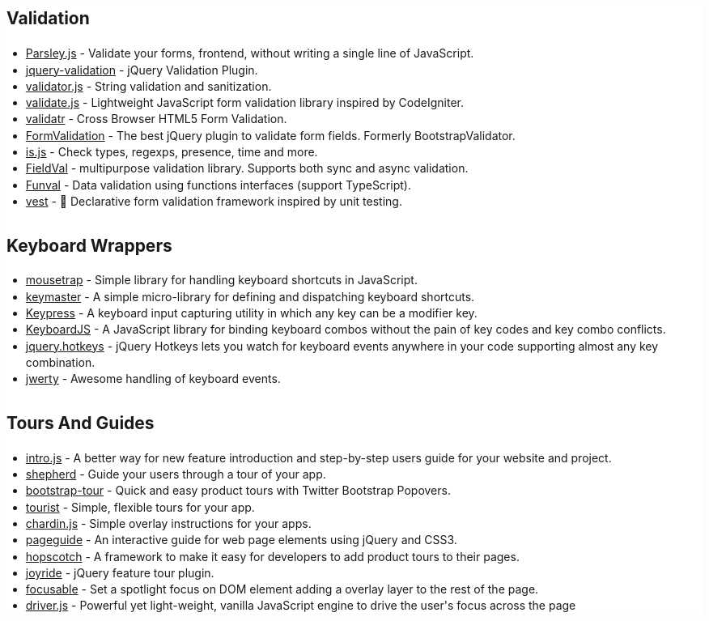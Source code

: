 
## Validation

* [Parsley.js](https://github.com/guillaumepotier/Parsley.js) - Validate your forms, frontend, without writing a single line of JavaScript.
* [jquery-validation](https://github.com/jzaefferer/jquery-validation) - jQuery Validation Plugin.
* [validator.js](https://github.com/chriso/validator.js) - String validation and sanitization.
* [validate.js](https://github.com/rickharrison/validate.js) - Lightweight JavaScript form validation library inspired by CodeIgniter.
* [validatr](https://github.com/jaymorrow/validatr/) - Cross Browser HTML5 Form Validation.
* [FormValidation](https://formvalidation.io/) - The best jQuery plugin to validate form fields. Formerly BootstrapValidator.
* [is.js](https://github.com/arasatasaygin/is.js) - Check types, regexps, presence, time and more.
* [FieldVal](https://github.com/FieldVal/fieldval-js) - multipurpose validation library. Supports both sync and async validation.
* [Funval](https://github.com/neuledge/funval) - Data validation using functions interfaces (support TypeScript).
* [vest](https://github.com/ealush/vest) - 🦺 Declarative form validation framework inspired by unit testing.


## Keyboard Wrappers

* [mousetrap](https://github.com/ccampbell/mousetrap) - Simple library for handling keyboard shortcuts in JavaScript.
* [keymaster](https://github.com/madrobby/keymaster) - A simple micro-library for defining and dispatching keyboard shortcuts.
* [Keypress](https://github.com/dmauro/Keypress) - A keyboard input capturing utility in which any key can be a modifier key.
* [KeyboardJS](https://github.com/RobertWHurst/KeyboardJS) - A JavaScript library for binding keyboard combos without the pain of key codes and key combo conflicts.
* [jquery.hotkeys](https://github.com/jeresig/jquery.hotkeys) - jQuery Hotkeys lets you watch for keyboard events anywhere in your code supporting almost any key combination.
* [jwerty](https://github.com/keithamus/jwerty) - Awesome handling of keyboard events.


## Tours And Guides

* [intro.js](https://github.com/usablica/intro.js) - A better way for new feature introduction and step-by-step users guide for your website and project.
* [shepherd](https://github.com/HubSpot/shepherd) - Guide your users through a tour of your app.
* [bootstrap-tour](https://github.com/sorich87/bootstrap-tour) - Quick and easy product tours with Twitter Bootstrap Popovers.
* [tourist](https://github.com/easelinc/tourist) - Simple, flexible tours for your app.
* [chardin.js](https://github.com/heelhook/chardin.js) - Simple overlay instructions for your apps.
* [pageguide](https://github.com/tracelytics/pageguide) - An interactive guide for web page elements using jQuery and CSS3.
* [hopscotch](https://github.com/linkedin/hopscotch) - A framework to make it easy for developers to add product tours to their pages.
* [joyride](https://github.com/zurb/joyride) - jQuery feature tour plugin.
* [focusable](https://github.com/zzarcon/focusable) - Set a spotlight focus on DOM element adding a overlay layer to the rest of the page.
* [driver.js](https://github.com/kamranahmedse/driver.js) - Powerful yet light-weight, vanilla JavaScript engine to drive the user's focus across the page

